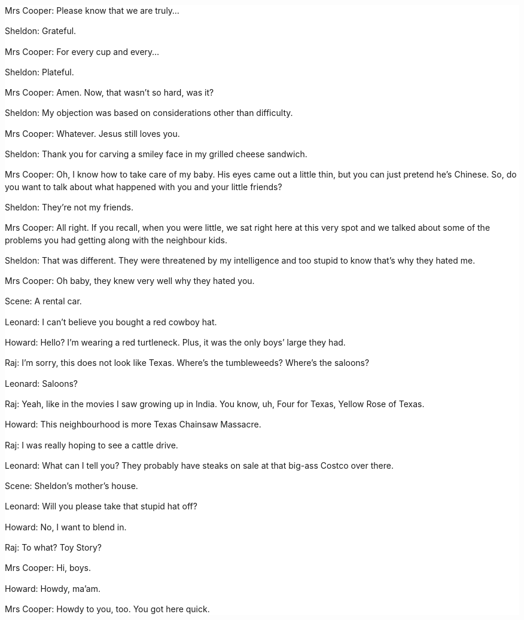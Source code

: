 Mrs Cooper: Please know that we are truly…

Sheldon: Grateful.

Mrs Cooper: For every cup and every…

Sheldon: Plateful.

Mrs Cooper: Amen. Now, that wasn’t so hard, was it?

Sheldon: My objection was based on considerations other than difficulty.

Mrs Cooper: Whatever. Jesus still loves you.

Sheldon: Thank you for carving a smiley face in my grilled cheese sandwich.

Mrs Cooper: Oh, I know how to take care of my baby. His eyes came out a little thin, but you can just pretend he’s Chinese. So, do you want to talk about what happened with you and your little friends?

Sheldon: They’re not my friends.

Mrs Cooper: All right. If you recall, when you were little, we sat right here at this very spot and we talked about some of the problems you had getting along with the neighbour kids.

Sheldon: That was different. They were threatened by my intelligence and too stupid to know that’s why they hated me.

Mrs Cooper: Oh baby, they knew very well why they hated you.

Scene: A rental car.



Leonard: I can’t believe you bought a red cowboy hat.

Howard: Hello? I’m wearing a red turtleneck. Plus, it was the only boys’ large they had.

Raj: I’m sorry, this does not look like Texas. Where’s the tumbleweeds? Where’s the saloons?

Leonard: Saloons?

Raj: Yeah, like in the movies I saw growing up in India. You know, uh, Four for Texas, Yellow Rose of Texas.

Howard: This neighbourhood is more Texas Chainsaw Massacre.

Raj: I was really hoping to see a cattle drive.

Leonard: What can I tell you? They probably have steaks on sale at that big-ass Costco over there.

Scene: Sheldon’s mother’s house.

Leonard: Will you please take that stupid hat off?

Howard: No, I want to blend in.

Raj: To what? Toy Story?

Mrs Cooper: Hi, boys.

Howard: Howdy, ma’am.

Mrs Cooper: Howdy to you, too. You got here quick.
